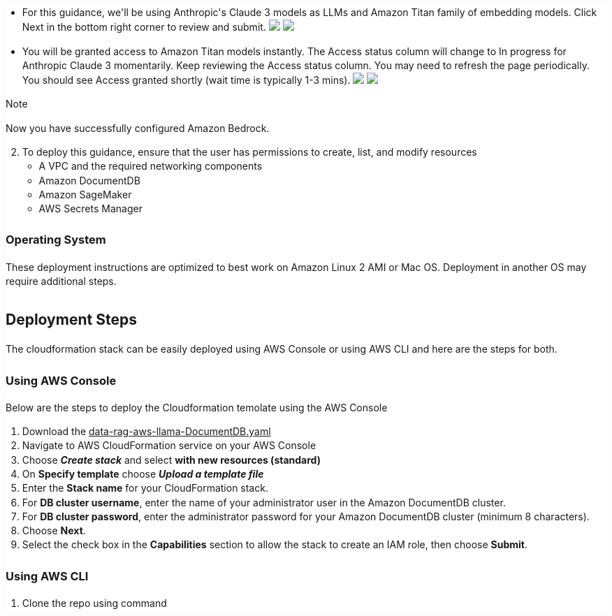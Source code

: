 - For this guidance, we'll be using Anthropic's Claude 3 models as LLMs and Amazon Titan family of embedding models. Click Next in the bottom right corner to review and submit.
  ![](source/01_RetrievalAugmentedGeneration/01_QuestionAnswering_Bedrock_LLMs/static/Bedrock_Check_Model_Access.png)
  ![](source/01_RetrievalAugmentedGeneration/01_QuestionAnswering_Bedrock_LLMs/static/Bedrock_Submit_Model_Access.png)
  
- You will be granted access to Amazon Titan models instantly. The Access status column will change to In progress for Anthropic Claude 3 momentarily. Keep reviewing the Access status column. You may need to refresh the page periodically. You should see Access granted shortly (wait time is typically 1-3 mins).
  ![](source/01_RetrievalAugmentedGeneration/01_QuestionAnswering_Bedrock_LLMs/static/Bedrock_Model_Access_In_Progress.png)
  ![](source/01_RetrievalAugmentedGeneration/01_QuestionAnswering_Bedrock_LLMs/static/Bedrock_Access_Granted.png)

> [!Note]
> Now you have successfully configured Amazon Bedrock.

2. To deploy this guidance, ensure that the user has permissions to create, list, and modify resources
   - A VPC and the required networking components
   - Amazon DocumentDB
   - Amazon SageMaker
   - AWS Secrets Manager

### Operating System 

These deployment instructions are optimized to best work on Amazon Linux 2 AMI or Mac OS.  Deployment in another OS may require additional steps.

## Deployment Steps

The cloudformation stack can be easily deployed using AWS Console or using AWS CLI and here are the steps for both.

### Using AWS Console
Below are the steps to deploy the Cloudformation temolate using the AWS Console
1. Download the [data-rag-aws-llama-DocumentDB.yaml](deployment/data-rag-aws-llama-DocumentDB.yaml)
2. Navigate to AWS CloudFormation service on your AWS Console
3. Choose ***Create stack*** and select **with new resources (standard)**
4. On **Specify template** choose ***Upload a template file***
5. Enter the **Stack name** for your CloudFormation stack.
6. For **DB cluster username**, enter the name of your administrator user in the Amazon DocumentDB cluster. 
7. For **DB cluster password**, enter the administrator password for your Amazon DocumentDB cluster (minimum 8 characters).
8. Choose **Next**.
9. Select the check box in the **Capabilities** section to allow the stack to create an IAM role, then choose **Submit**.

### Using AWS CLI

1. Clone the repo using command
 